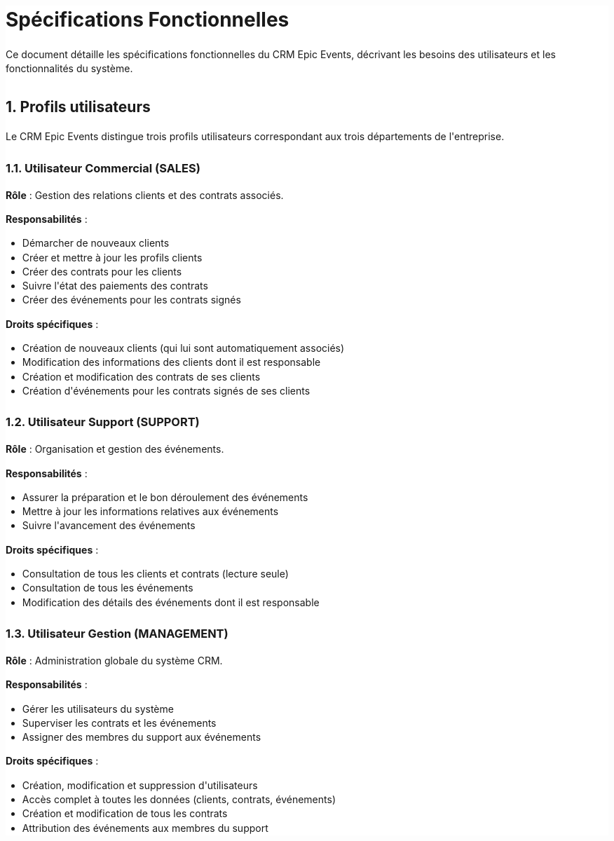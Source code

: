 # Spécifications Fonctionnelles

Ce document détaille les spécifications fonctionnelles du CRM Epic Events, décrivant les besoins des utilisateurs et les fonctionnalités du système.

## 1. Profils utilisateurs

Le CRM Epic Events distingue trois profils utilisateurs correspondant aux trois départements de l'entreprise.

### 1.1. Utilisateur Commercial (SALES)

**Rôle** : Gestion des relations clients et des contrats associés.

**Responsabilités** :
- Démarcher de nouveaux clients
- Créer et mettre à jour les profils clients
- Créer des contrats pour les clients
- Suivre l'état des paiements des contrats
- Créer des événements pour les contrats signés

**Droits spécifiques** :
- Création de nouveaux clients (qui lui sont automatiquement associés)
- Modification des informations des clients dont il est responsable
- Création et modification des contrats de ses clients
- Création d'événements pour les contrats signés de ses clients

### 1.2. Utilisateur Support (SUPPORT)

**Rôle** : Organisation et gestion des événements.

**Responsabilités** :
- Assurer la préparation et le bon déroulement des événements
- Mettre à jour les informations relatives aux événements
- Suivre l'avancement des événements

**Droits spécifiques** :
- Consultation de tous les clients et contrats (lecture seule)
- Consultation de tous les événements
- Modification des détails des événements dont il est responsable

### 1.3. Utilisateur Gestion (MANAGEMENT)

**Rôle** : Administration globale du système CRM.

**Responsabilités** :
- Gérer les utilisateurs du système
- Superviser les contrats et les événements
- Assigner des membres du support aux événements

**Droits spécifiques** :
- Création, modification et suppression d'utilisateurs
- Accès complet à toutes les données (clients, contrats, événements)
- Création et modification de tous les contrats
- Attribution des événements aux membres du support
